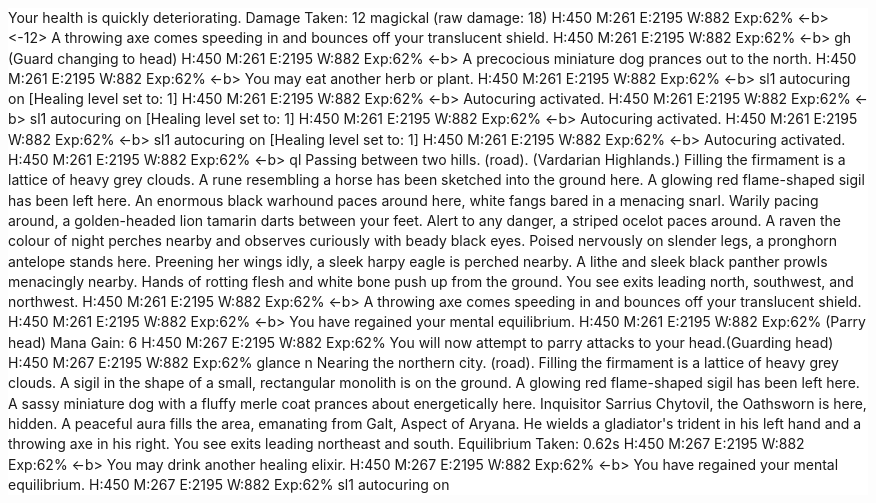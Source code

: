 Your health is quickly deteriorating.
Damage Taken: 12 magickal (raw damage: 18)
H:450 M:261 E:2195 W:882 Exp:62% <-b> <db> <-12>
A throwing axe comes speeding in and bounces off your translucent shield.
H:450 M:261 E:2195 W:882 Exp:62% <-b> <db>gh
(Guard changing to head)
H:450 M:261 E:2195 W:882 Exp:62% <-b> <db>
A precocious miniature dog prances out to the north.
H:450 M:261 E:2195 W:882 Exp:62% <-b> <db>
You may eat another herb or plant.
H:450 M:261 E:2195 W:882 Exp:62% <-b> <db>sl1
autocuring on
[Healing level set to: 1]
H:450 M:261 E:2195 W:882 Exp:62% <-b> <db>Autocuring activated.
H:450 M:261 E:2195 W:882 Exp:62% <-b> <db>sl1
autocuring on
[Healing level set to: 1]
H:450 M:261 E:2195 W:882 Exp:62% <-b> <db>Autocuring activated.
H:450 M:261 E:2195 W:882 Exp:62% <-b> <db>sl1
autocuring on
[Healing level set to: 1]
H:450 M:261 E:2195 W:882 Exp:62% <-b> <db>Autocuring activated.
H:450 M:261 E:2195 W:882 Exp:62% <-b> <db>ql
Passing between two hills. (road). (Vardarian Highlands.)
Filling the firmament is a lattice of heavy grey clouds. A rune resembling a horse has been sketched into the ground here. A glowing red flame-shaped sigil has been left here. An enormous black warhound paces around here, white fangs bared in a menacing snarl. Warily pacing around, a golden-headed lion tamarin darts between your feet. Alert to any danger, a striped ocelot paces around. A raven the colour of night perches nearby and observes curiously with beady black eyes. Poised nervously on slender legs, a pronghorn antelope stands here. Preening her wings idly, a sleek harpy eagle is perched nearby. A lithe and sleek black panther prowls menacingly nearby. Hands of rotting flesh and white bone push up from the ground. 
You see exits leading north, southwest, and northwest.
H:450 M:261 E:2195 W:882 Exp:62% <-b> <db>
A throwing axe comes speeding in and bounces off your translucent shield.
H:450 M:261 E:2195 W:882 Exp:62% <-b> <db>
You have regained your mental equilibrium.
H:450 M:261 E:2195 W:882 Exp:62% <eb> <db>(Parry head)
Mana Gain: 6
H:450 M:267 E:2195 W:882 Exp:62% <eb> <db>
You will now attempt to parry attacks to your head.(Guarding head)
H:450 M:267 E:2195 W:882 Exp:62% <eb> <db>glance n
Nearing the northern city. (road).
Filling the firmament is a lattice of heavy grey clouds. A sigil in the shape of a small, rectangular monolith is on the ground. A glowing red flame-shaped sigil has been left here. A sassy miniature dog with a fluffy merle coat prances about energetically here. Inquisitor Sarrius Chytovil, the Oathsworn is here, hidden. A peaceful aura fills the area, emanating from Galt, Aspect of Aryana. He wields a gladiator's trident in his left hand and a throwing axe in his right.
You see exits leading northeast and south.
Equilibrium Taken: 0.62s
H:450 M:267 E:2195 W:882 Exp:62% <-b> <db>
You may drink another healing elixir.
H:450 M:267 E:2195 W:882 Exp:62% <-b> <db>
You have regained your mental equilibrium.
H:450 M:267 E:2195 W:882 Exp:62% <eb> <db>sl1
autocuring on
